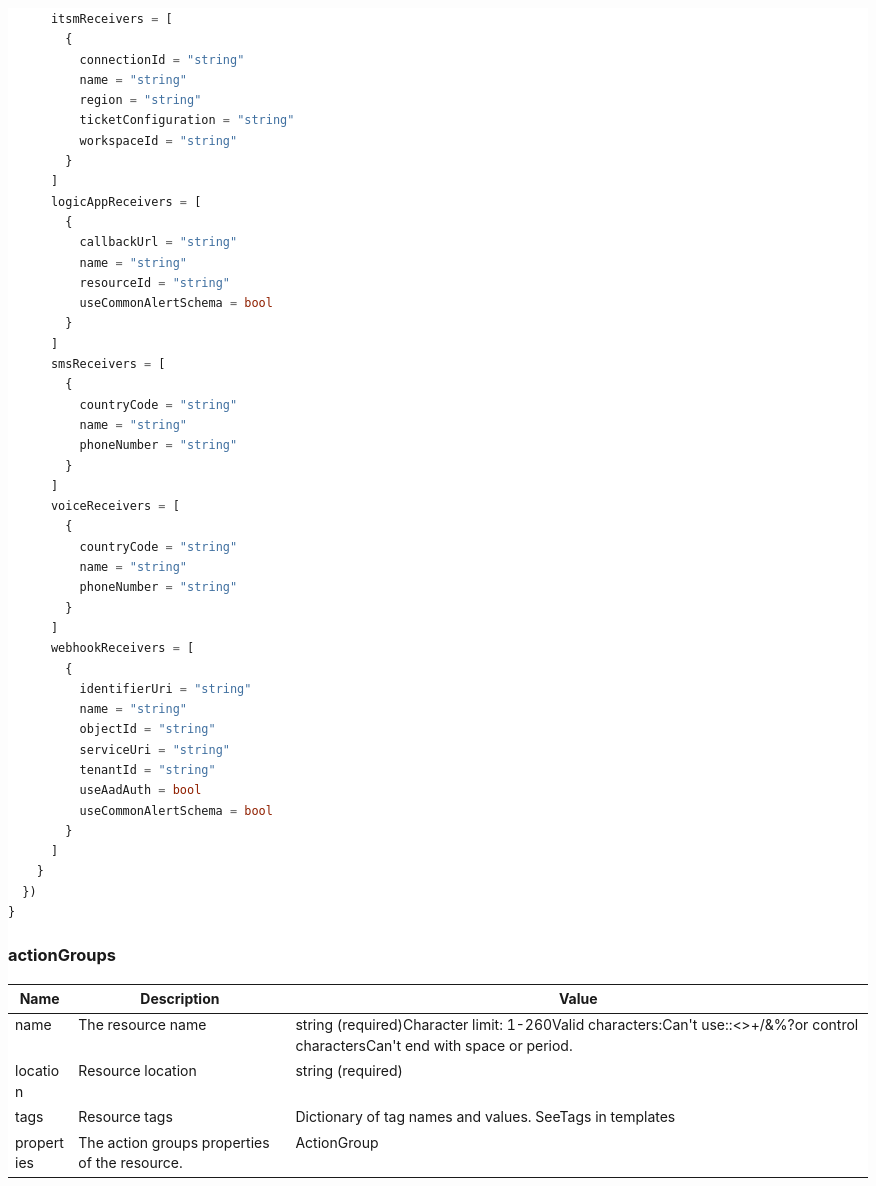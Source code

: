 ```terraform
      itsmReceivers = [
        {
          connectionId = "string"
          name = "string"
          region = "string"
          ticketConfiguration = "string"
          workspaceId = "string"
        }
      ]
      logicAppReceivers = [
        {
          callbackUrl = "string"
          name = "string"
          resourceId = "string"
          useCommonAlertSchema = bool
        }
      ]
      smsReceivers = [
        {
          countryCode = "string"
          name = "string"
          phoneNumber = "string"
        }
      ]
      voiceReceivers = [
        {
          countryCode = "string"
          name = "string"
          phoneNumber = "string"
        }
      ]
      webhookReceivers = [
        {
          identifierUri = "string"
          name = "string"
          objectId = "string"
          serviceUri = "string"
          tenantId = "string"
          useAadAuth = bool
          useCommonAlertSchema = bool
        }
      ]
    }
  })
}

```

### actionGroups

| Name | Description | Value |
|-|-|-|
| name | The resource name | string (required)Character limit: 1-260Valid characters:Can't use::<>+/&%\?or control charactersCan't end with space or period. |
| location | Resource location | string (required) |
| tags | Resource tags | Dictionary of tag names and values. SeeTags in templates |
| properties | The action groups properties of the resource. | ActionGroup |
